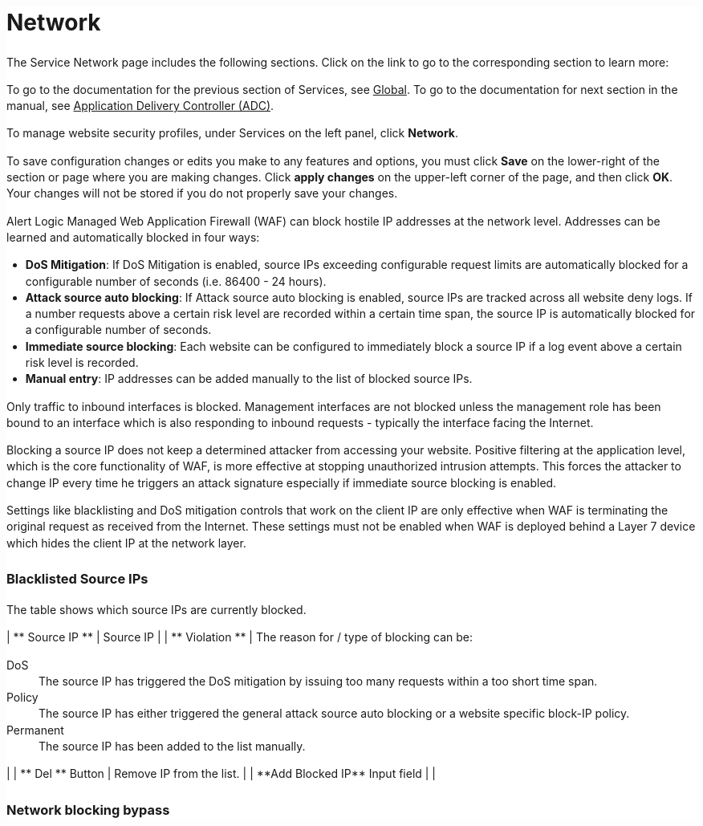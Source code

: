 # Network

The Service Network page includes the following sections. Click on the link to go to the corresponding section to learn more:


To go to the documentation for the previous section of Services, see [Global](ref_services_http_global.md). To go to  the documentation for next section in the  manual, see [Application Delivery Controller (ADC)](ch_adc.md).

To manage website security profiles, under Services  on the left panel, click **Network**.

To save configuration changes or edits you make to any features and options, you must click **Save** on the lower-right of the section or page where you are making changes. Click **apply changes** on the upper-left corner of the page, and then click **OK**. Your changes will not be stored if you do not properly save your changes.

Alert Logic Managed Web Application Firewall (WAF) can block hostile IP addresses at the network level. Addresses can be learned and automatically blocked in four ways:

* **DoS Mitigation**: If DoS Mitigation is enabled, source IPs exceeding configurable request limits are automatically blocked for a configurable number of seconds (i.e. 86400 - 24 hours).
* **Attack source auto blocking**: If Attack source auto blocking is enabled, source IPs are tracked across all website deny logs. If a number requests above a certain risk level are recorded within a certain time span, the source IP is automatically blocked for a configurable number of seconds.
* **Immediate source blocking**: Each website can be configured to immediately block a source IP if a log event above a certain risk level is recorded.
* **Manual entry**: IP addresses can be added manually to the list of blocked source IPs.

Only traffic to inbound interfaces is blocked. Management interfaces are not blocked unless the management role has been bound to an interface which is also responding to inbound requests - typically the interface facing the Internet.

Blocking a source IP does not keep a determined attacker from accessing your website. Positive filtering at the application level, which is the core functionality of WAF, is more effective at stopping unauthorized intrusion attempts. This forces the attacker to change IP every time he triggers an attack signature  especially if immediate source blocking is enabled.

Settings like blacklisting and DoS mitigation controls that work on the client IP are only effective when WAF is terminating the original request as received from the Internet. These settings must not be enabled when WAF is deployed behind a Layer 7 device which hides the client IP at the network layer.

### Blacklisted Source IPs

The table shows which source IPs are currently blocked.

<colgroup></colgroup>| **              Source IP            ** | Source IP |
| **              Violation            ** | The reason for / type of blocking can be:<dl><dt>                DoS              </dt><dd>The source IP has triggered the DoS mitigation by issuing too many requests within a too short time span.</dd><dt>                Policy              </dt><dd>The source IP has either triggered the general attack source auto blocking or a website specific block-IP policy.</dd><dt>                Permanent              </dt><dd>The source IP has been added to the list manually.</dd></dl> |
| **              Del            ** Button | Remove IP from the list. |
| **Add Blocked IP** Input field |  |

### Network blocking bypass

